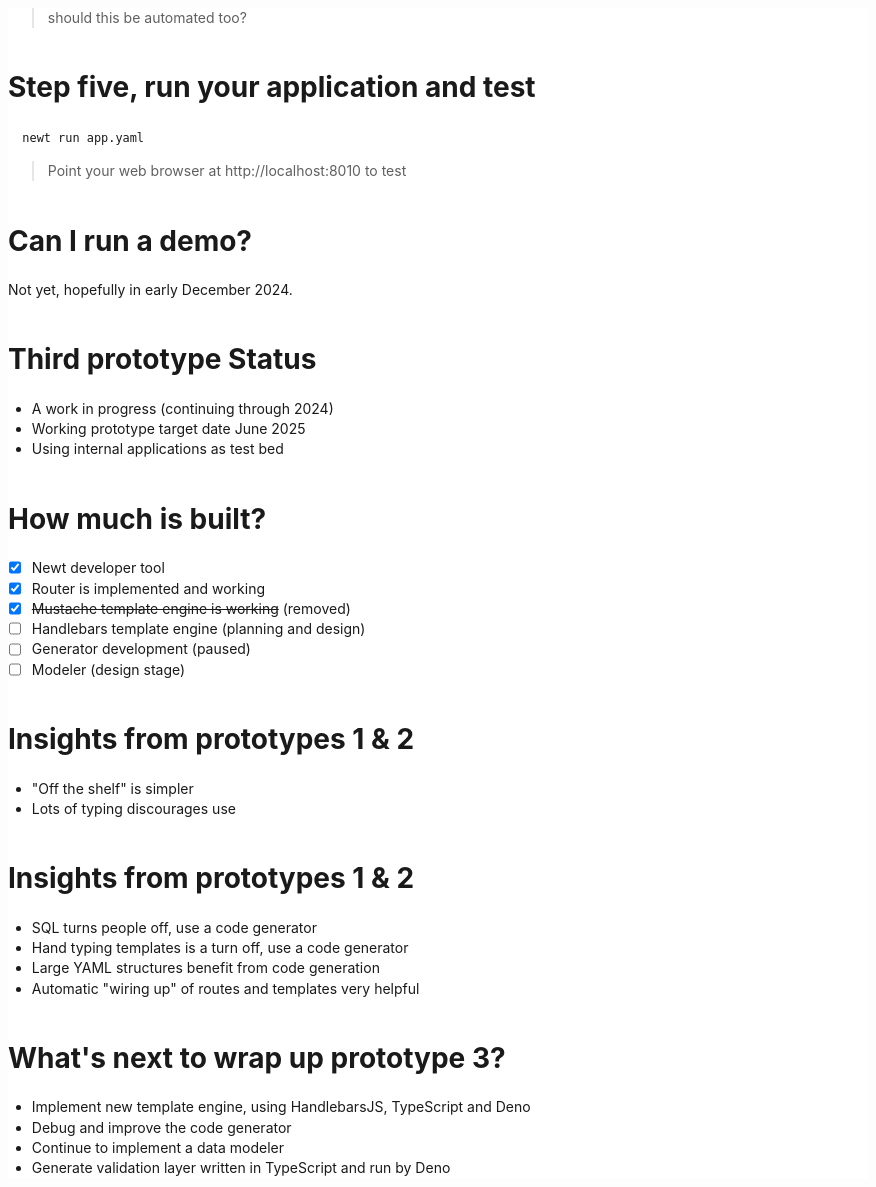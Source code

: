 > should this be automated too?

# Step five, run your application and test

~~~shell
  newt run app.yaml
~~~

> Point your web browser at http://localhost:8010 to test

# Can I run a demo?

Not yet, hopefully in early December 2024.

# Third prototype Status

- A work in progress (continuing through 2024)
- Working prototype target date June 2025
- Using internal applications as test bed

# How much is built?

- [X] Newt developer tool
- [X] Router is implemented and working
- [X] ~~Mustache template engine is working~~ (removed)
- [ ] Handlebars template engine (planning and design)
- [ ] Generator development (paused)
- [ ] Modeler (design stage)

# Insights from prototypes 1 & 2

- "Off the shelf" is simpler
- Lots of typing discourages use

# Insights from prototypes 1 & 2

- SQL turns people off, use a code generator
- Hand typing templates is a turn off, use a code generator
- Large YAML structures benefit from code generation
- Automatic "wiring up" of routes and templates very helpful

# What's next to wrap up prototype 3?

- Implement new template engine, using HandlebarsJS, TypeScript and Deno
- Debug and improve the code generator
- Continue to implement a data modeler
- Generate validation layer written in TypeScript and run by Deno
